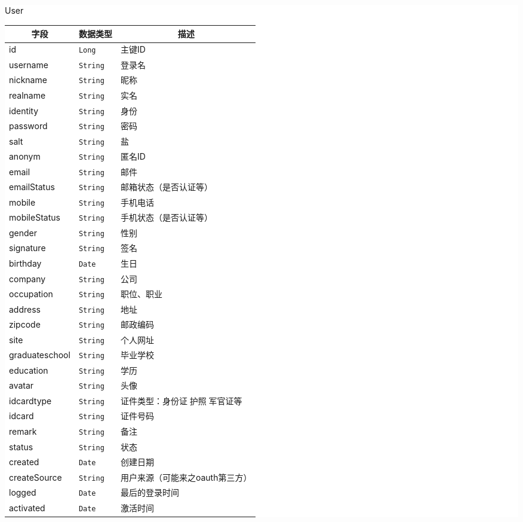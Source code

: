 User

| 字段  | 数据类型 | 描述 |  
| --- | --- | --- | 
| id | `Long` | 主键ID |  
| username | `String` | 登录名 |  
| nickname | `String` | 昵称 |  
| realname | `String` | 实名 |  
| identity | `String` | 身份 |  
| password | `String` | 密码 |  
| salt | `String` | 盐 |  
| anonym | `String` | 匿名ID |  
| email | `String` | 邮件 |  
| emailStatus | `String` | 邮箱状态（是否认证等） |  
| mobile | `String` | 手机电话 |  
| mobileStatus | `String` | 手机状态（是否认证等） |  
| gender | `String` | 性别 |  
| signature | `String` | 签名 |  
| birthday | `Date` | 生日 |  
| company | `String` | 公司 |  
| occupation | `String` | 职位、职业 |  
| address | `String` | 地址 |  
| zipcode | `String` | 邮政编码 |  
| site | `String` | 个人网址 |  
| graduateschool | `String` | 毕业学校 |  
| education | `String` | 学历 |  
| avatar | `String` | 头像 |  
| idcardtype | `String` | 证件类型：身份证 护照 军官证等 |  
| idcard | `String` | 证件号码 |  
| remark | `String` | 备注 |  
| status | `String` | 状态 |  
| created | `Date` | 创建日期 |  
| createSource | `String` | 用户来源（可能来之oauth第三方） |  
| logged | `Date` | 最后的登录时间 |  
| activated | `Date` | 激活时间 |  
